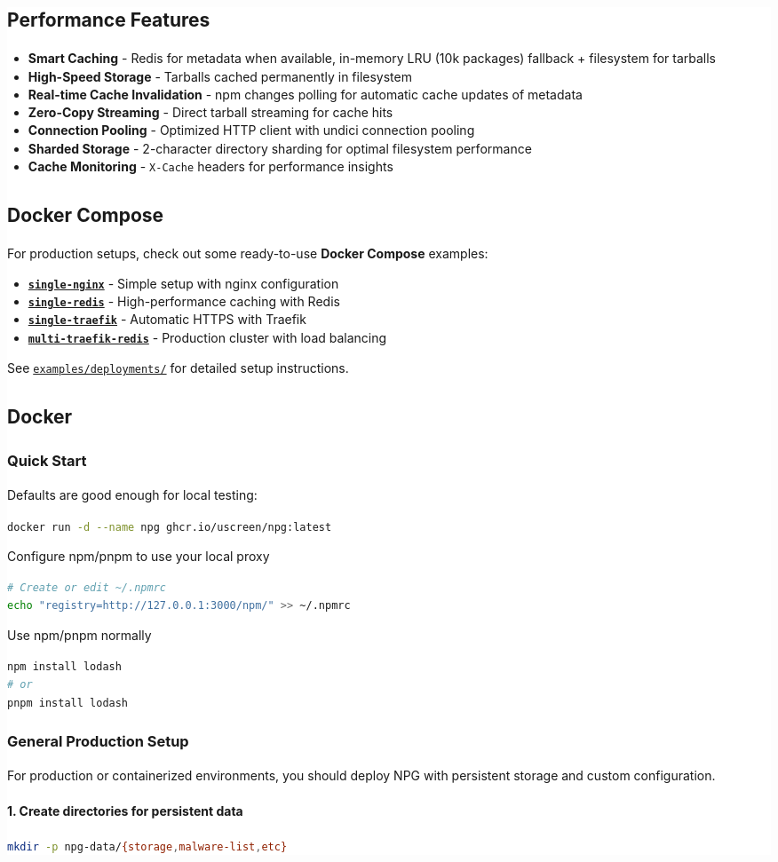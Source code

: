 ## Performance Features

- **Smart Caching** - Redis for metadata when available, in-memory LRU (10k packages) fallback + filesystem for tarballs
- **High-Speed Storage** - Tarballs cached permanently in filesystem
- **Real-time Cache Invalidation** - npm changes polling for automatic cache updates of metadata
- **Zero-Copy Streaming** - Direct tarball streaming for cache hits
- **Connection Pooling** - Optimized HTTP client with undici connection pooling
- **Sharded Storage** - 2-character directory sharding for optimal filesystem performance
- **Cache Monitoring** - `X-Cache` headers for performance insights

## Docker Compose

For production setups, check out some ready-to-use **Docker Compose** examples:

- **[`single-nginx`](./examples/deployments/single-nginx/)** - Simple setup with nginx configuration
- **[`single-redis`](./examples/deployments/single-redis/)** - High-performance caching with Redis
- **[`single-traefik`](./examples/deployments/single-traefik/)** - Automatic HTTPS with Traefik
- **[`multi-traefik-redis`](./examples/deployments/multi-traefik-redis/)** - Production cluster with load balancing

See [`examples/deployments/`](./examples/deployments/) for detailed setup instructions.

## Docker

### Quick Start

Defaults are good enough for local testing:
```bash
docker run -d --name npg ghcr.io/uscreen/npg:latest
```

Configure npm/pnpm to use your local proxy
```bash
# Create or edit ~/.npmrc
echo "registry=http://127.0.0.1:3000/npm/" >> ~/.npmrc
```

Use npm/pnpm normally
```bash
npm install lodash
# or
pnpm install lodash
```

### General Production Setup

For production or containerized environments, you should deploy NPG with persistent storage and custom configuration.

#### 1. Create directories for persistent data
```bash
mkdir -p npg-data/{storage,malware-list,etc}
```
